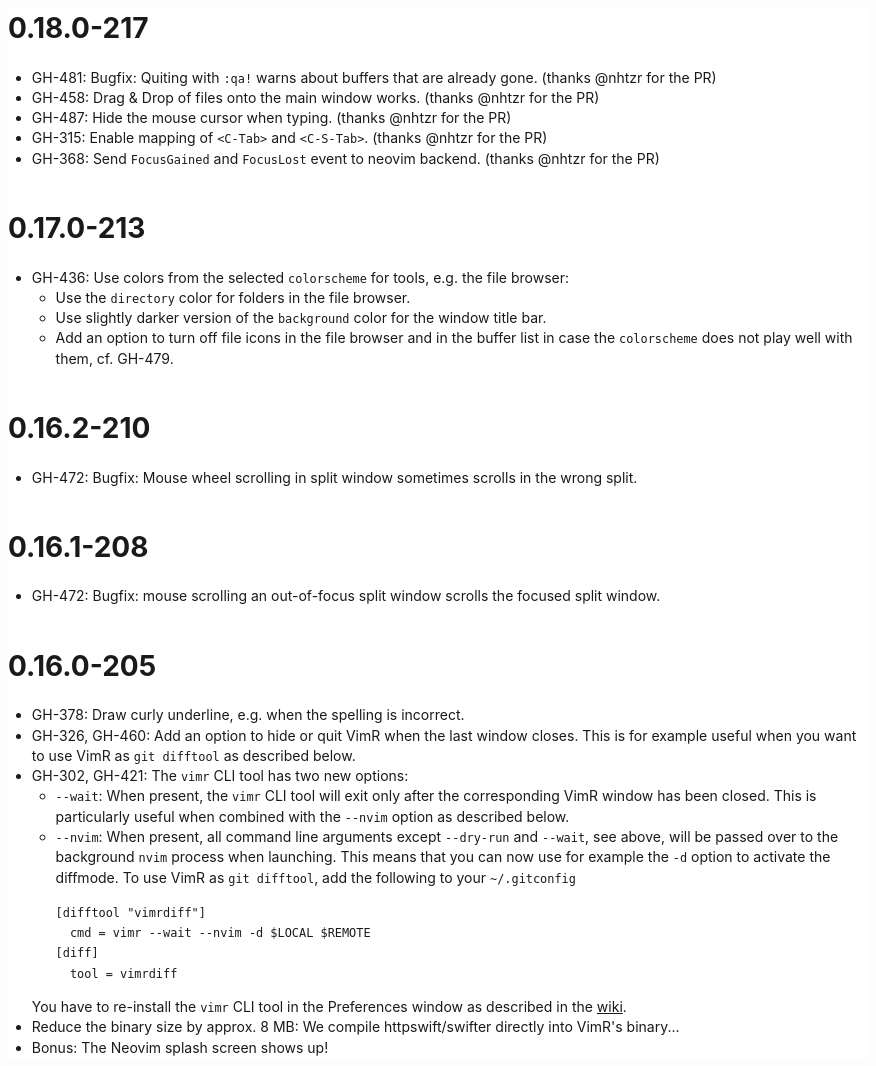 # 0.18.0-217

* GH-481: Bugfix: Quiting with `:qa!` warns about buffers that are already gone. (thanks @nhtzr for the PR)
* GH-458: Drag & Drop of files onto the main window works. (thanks @nhtzr for the PR)
* GH-487: Hide the mouse cursor when typing. (thanks @nhtzr for the PR)
* GH-315: Enable mapping of `<C-Tab>` and `<C-S-Tab>`. (thanks @nhtzr for the PR)
* GH-368: Send `FocusGained` and `FocusLost` event to neovim backend. (thanks @nhtzr for the PR)

# 0.17.0-213

* GH-436: Use colors from the selected `colorscheme` for tools, e.g. the file browser:
    - Use the `directory` color for folders in the file browser.
    - Use slightly darker version of the `background` color for the window title bar.
    - Add an option to turn off file icons in the file browser and in the buffer list in case the `colorscheme` does not play well with them, cf. GH-479.

# 0.16.2-210

* GH-472: Bugfix: Mouse wheel scrolling in split window sometimes scrolls in the wrong split.

# 0.16.1-208

* GH-472: Bugfix: mouse scrolling an out-of-focus split window scrolls the focused split window.

# 0.16.0-205

* GH-378: Draw curly underline, e.g. when the spelling is incorrect.
* GH-326, GH-460: Add an option to hide or quit VimR when the last window closes. This is for example useful when you want to use VimR as `git difftool` as described below.
* GH-302, GH-421: The `vimr` CLI tool has two new options:
  - `--wait`: When present, the `vimr` CLI tool will exit only after the corresponding VimR window has been closed. This is particularly useful when combined with the `--nvim` option as described below.
  - `--nvim`: When present, all command line arguments except `--dry-run` and `--wait`, see above, will be passed over to the background `nvim` process when launching. This means that you can now use for example the `-d` option to activate the diffmode. To use VimR as `git difftool`, add the following to your `~/.gitconfig`
    ```
    [difftool "vimrdiff"]
      cmd = vimr --wait --nvim -d $LOCAL $REMOTE
    [diff]
      tool = vimrdiff
    ```
  You have to re-install the `vimr` CLI tool in the Preferences window as described in the [wiki](https://github.com/qvacua/vimr/wiki#command-line-tool).
* Reduce the binary size by approx. 8 MB: We compile httpswift/swifter directly into VimR's binary...
* Bonus: The Neovim splash screen shows up!
